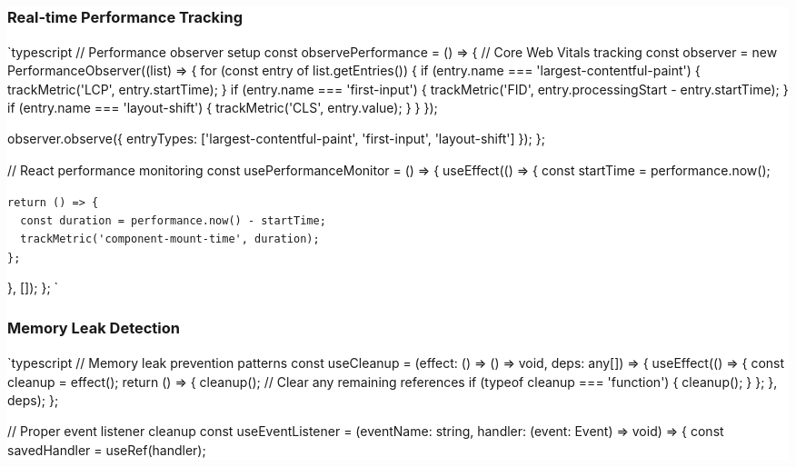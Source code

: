 ### Real-time Performance Tracking
`typescript
// Performance observer setup
const observePerformance = () => {
  // Core Web Vitals tracking
  const observer = new PerformanceObserver((list) => {
    for (const entry of list.getEntries()) {
      if (entry.name === 'largest-contentful-paint') {
        trackMetric('LCP', entry.startTime);
      }
      if (entry.name === 'first-input') {
        trackMetric('FID', entry.processingStart - entry.startTime);
      }
      if (entry.name === 'layout-shift') {
        trackMetric('CLS', entry.value);
      }
    }
  });

  observer.observe({ entryTypes: ['largest-contentful-paint', 'first-input', 'layout-shift'] });
};

// React performance monitoring
const usePerformanceMonitor = () => {
  useEffect(() => {
    const startTime = performance.now();
    
    return () => {
      const duration = performance.now() - startTime;
      trackMetric('component-mount-time', duration);
    };
  }, []);
};
`

### Memory Leak Detection
`typescript
// Memory leak prevention patterns
const useCleanup = (effect: () => () => void, deps: any[]) => {
  useEffect(() => {
    const cleanup = effect();
    return () => {
      cleanup();
      // Clear any remaining references
      if (typeof cleanup === 'function') {
        cleanup();
      }
    };
  }, deps);
};

// Proper event listener cleanup
const useEventListener = (eventName: string, handler: (event: Event) => void) => {
  const savedHandler = useRef(handler);
